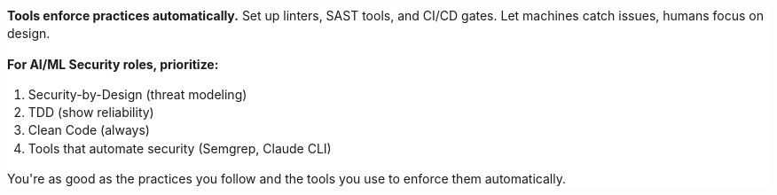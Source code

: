 **Tools enforce practices automatically.** Set up linters, SAST tools, and CI/CD gates. Let machines catch issues, humans focus on design.

**For AI/ML Security roles, prioritize:**
1. Security-by-Design (threat modeling)
2. TDD (show reliability)
3. Clean Code (always)
4. Tools that automate security (Semgrep, Claude CLI)

You're as good as the practices you follow and the tools you use to enforce them automatically.